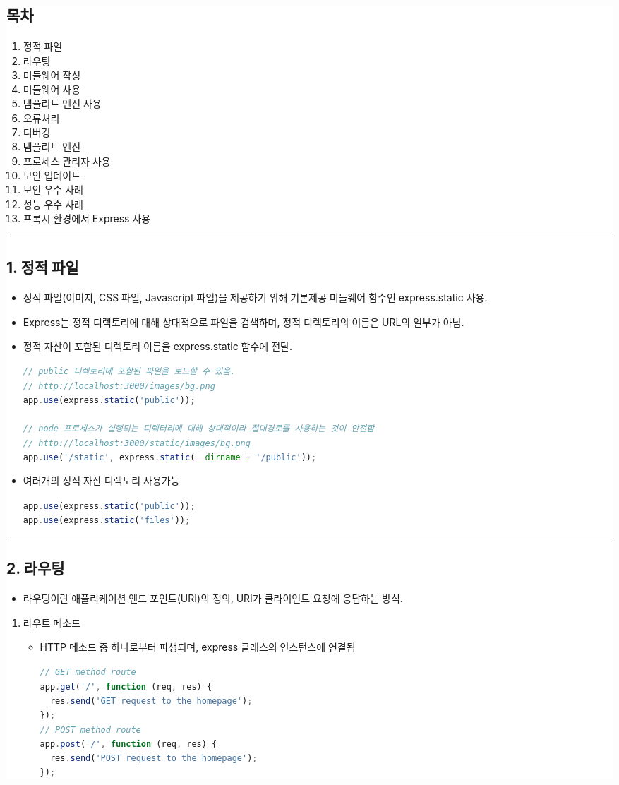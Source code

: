 ## 목차

1. 정적 파일
2. 라우팅
3. 미들웨어 작성
4. 미들웨어 사용
5. 템플리트 엔진 사용
6. 오류처리
7. 디버깅
8. 템플리트 엔진
9. 프로세스 관리자 사용
10. 보안 업데이트
11. 보안 우수 사례
12. 성능 우수 사례
13. 프록시 환경에서 Express 사용

---

## 1. 정적 파일

- 정적 파일(이미지, CSS 파일, Javascript 파일)을 제공하기 위해 기본제공 미들웨어 함수인 express.static 사용.
- Express는 정적 디렉토리에 대해 상대적으로 파일을 검색하며, 정적 디렉토리의 이름은 URL의 일부가 아님.
- 정적 자산이 포함된 디렉토리 이름을 express.static 함수에 전달.

  ```javascript
  // public 디렉토리에 포함된 파일을 로드할 수 있음.
  // http://localhost:3000/images/bg.png
  app.use(express.static('public'));

  // node 프로세스가 실행되는 디렉터리에 대해 상대적이라 절대경로를 사용하는 것이 안전함
  // http://localhost:3000/static/images/bg.png
  app.use('/static', express.static(__dirname + '/public'));
  ```

- 여러개의 정적 자산 디렉토리 사용가능
  ```javascript
  app.use(express.static('public'));
  app.use(express.static('files'));
  ```

---

## 2. 라우팅

- 라우팅이란 애플리케이션 엔드 포인트(URI)의 정의, URI가 클라이언트 요청에 응답하는 방식.

1. 라우트 메소드

   - HTTP 메소드 중 하나로부터 파생되며, express 클래스의 인스턴스에 연결됨

     ```javascript
     // GET method route
     app.get('/', function (req, res) {
       res.send('GET request to the homepage');
     });
     // POST method route
     app.post('/', function (req, res) {
       res.send('POST request to the homepage');
     });
     ```

